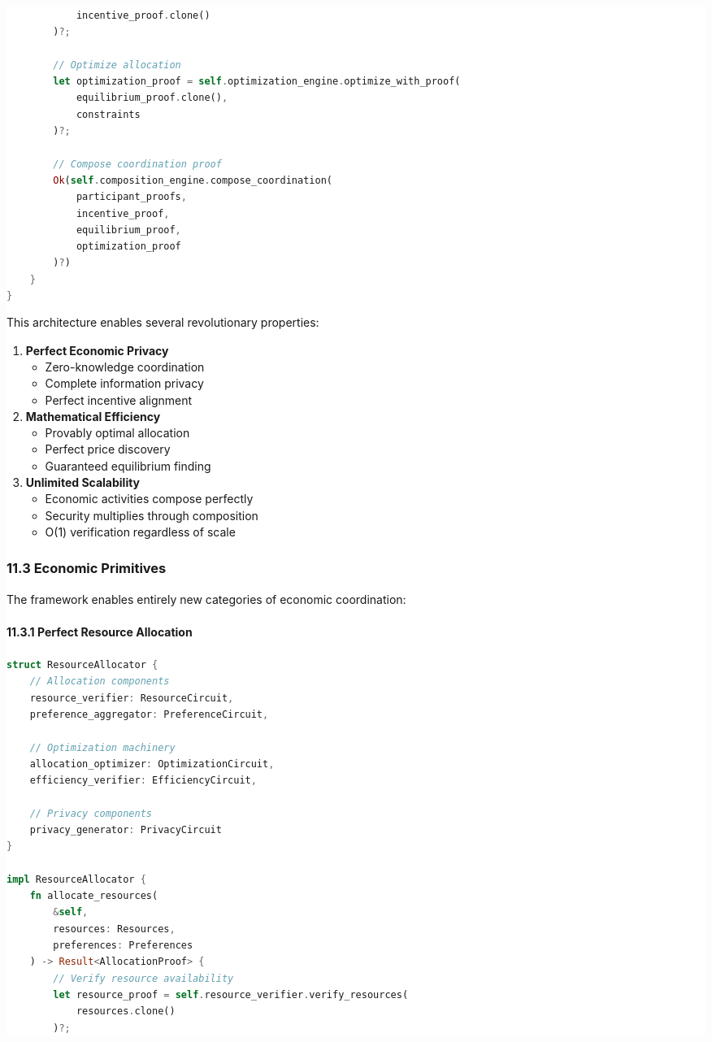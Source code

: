 ```rust
            incentive_proof.clone()
        )?;
        
        // Optimize allocation
        let optimization_proof = self.optimization_engine.optimize_with_proof(
            equilibrium_proof.clone(),
            constraints
        )?;
        
        // Compose coordination proof
        Ok(self.composition_engine.compose_coordination(
            participant_proofs,
            incentive_proof,
            equilibrium_proof,
            optimization_proof
        )?)
    }
}
```

This architecture enables several revolutionary properties:

1. **Perfect Economic Privacy**
   * Zero-knowledge coordination
   * Complete information privacy
   * Perfect incentive alignment
2. **Mathematical Efficiency**
   * Provably optimal allocation
   * Perfect price discovery
   * Guaranteed equilibrium finding
3. **Unlimited Scalability**
   * Economic activities compose perfectly
   * Security multiplies through composition
   * O(1) verification regardless of scale

### 11.3 Economic Primitives

The framework enables entirely new categories of economic coordination:

#### 11.3.1 Perfect Resource Allocation

```rust
struct ResourceAllocator {
    // Allocation components
    resource_verifier: ResourceCircuit,
    preference_aggregator: PreferenceCircuit,
    
    // Optimization machinery
    allocation_optimizer: OptimizationCircuit,
    efficiency_verifier: EfficiencyCircuit,
    
    // Privacy components
    privacy_generator: PrivacyCircuit
}

impl ResourceAllocator {
    fn allocate_resources(
        &self,
        resources: Resources,
        preferences: Preferences
    ) -> Result<AllocationProof> {
        // Verify resource availability
        let resource_proof = self.resource_verifier.verify_resources(
            resources.clone()
        )?;
```